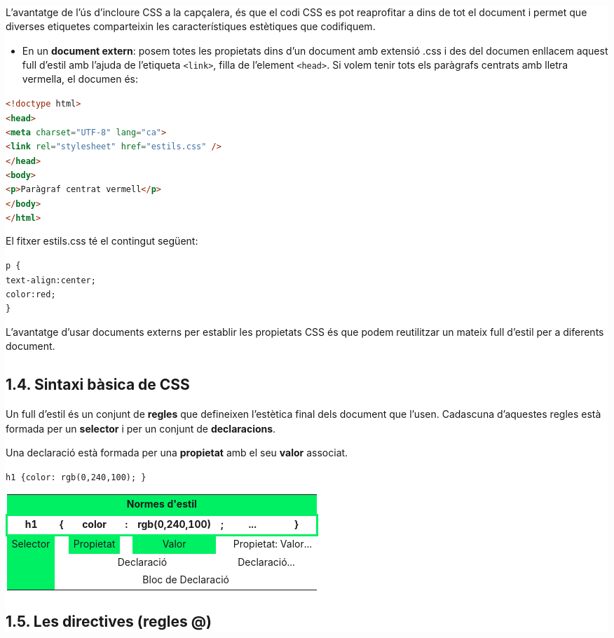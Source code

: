 L’avantatge de l’ús d’incloure CSS a la capçalera, és que el codi CSS es pot reaprofitar a dins de tot el document i permet que diverses etiquetes comparteixin les característiques estètiques que codifiquem.

+ En un **document extern**: posem totes les propietats dins d’un document amb extensió .css i des del documen enllacem aquest full d’estil amb l’ajuda de l’etiqueta `<link>`, filla de l’element `<head>`. Si volem tenir tots els paràgrafs centrats amb lletra vermella, el documen és:

```html
<!doctype html>
<head>
<meta charset="UTF-8" lang="ca">
<link rel="stylesheet" href="estils.css" />
</head>
<body>
<p>Paràgraf centrat vermell</p>
</body>
</html>

```
El fitxer estils.css té el contingut següent:

```html
p {
text-align:center;
color:red;
}
```

L’avantatge d’usar documents externs per establir les propietats CSS és que podem reutilitzar un mateix full d’estil per a diferents document.

## 1.4. Sintaxi bàsica de CSS

Un full d’estil és un conjunt de **regles** que defineixen l’estètica final dels document que l’usen. Cadascuna d’aquestes regles està formada per un **selector** i per un conjunt de **declaracions**.

Una declaració està formada per una **propietat** amb el seu **valor** associat.

    h1 {color: rgb(0,240,100); }

<table style="text-align:center";>
<th colspan=8 style="background-color: rgb(0,240,100)">Normes d'estil</th>
<tr style="border: rgb(0,240,100) 3px solid; font-weight:bold;"><td>h1</td><td>{</td><td>color</td><td>:</td><td>rgb(0,240,100)</td><td>;</td><td>...</td><td>}</td></tr>
<tr><td style="background-color: rgb(0,240,100)" rowspan=3>Selector</td><td rowspan=2></td><td style="background-color: rgb(0,240,100)">Propietat</td><td></td><td style="background-color: rgb(0,240,100)">Valor</td><td></td><td colspan=2  >Propietat: Valor...</td></tr>
<tr><td colspan=3>Declaració</td><td colspan=3>Declaració...</td></tr>
<tr><td colspan=7>Bloc de Declaració</td></tr>
</table>

## 1.5. Les directives (regles @)
